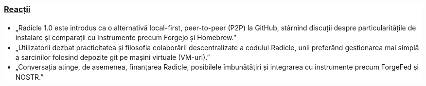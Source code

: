 ### [Reacții](https://news.ycombinator.com/item?id=41509713)

- „Radicle 1.0 este introdus ca o alternativă local-first, peer-to-peer (P2P) la GitHub, stârnind discuții despre particularitățile de instalare și comparații cu instrumente precum Forgejo și Homebrew.”
- „Utilizatorii dezbat practicitatea și filosofia colaborării descentralizate a codului Radicle, unii preferând gestionarea mai simplă a sarcinilor folosind depozite git pe mașini virtuale (VM-uri).”
- „Conversația atinge, de asemenea, finanțarea Radicle, posibilele îmbunătățiri și integrarea cu instrumente precum ForgeFed și NOSTR.”

<head>
  <meta property="og:title" content="„Am cheltuit 20 de dolari pentru a obține RCE și am devenit accidental administratorii .mobi”" />
  <meta property="og:type" content="website" />
  <meta property="og:image" content="https://og.cho.sh/api/og/?title=%E2%80%9EAm%20cheltuit%2020%20de%20dolari%20pentru%20a%20ob%C8%9Bine%20RCE%20%C8%99i%20am%20devenit%20accidental%20administratorii%20.mobi%E2%80%9D&subheading=miercuri%2C%2011%20septembrie%202024%3A%20Rezumat%20Hacker%20News" />
</head>
